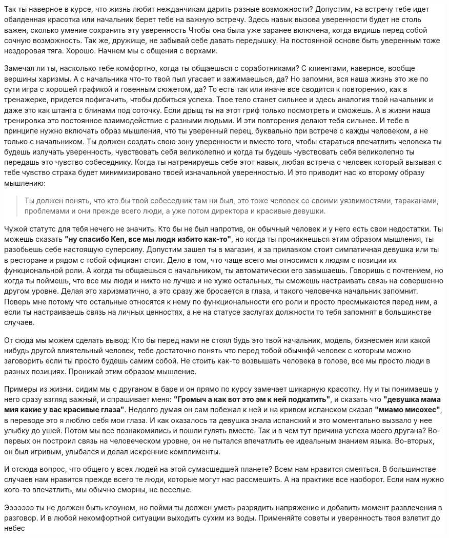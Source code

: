 Так ты наверное в курсе, что жизнь любит нежданчикам дарить разные возможности? Допустим, на встречу тебе идет обалденная красотка или начальник берет тебе на важную встречу. Здесь навык вызова уверенности будет не столь важен, сколько умение сохранить эту уверенность Чтобы она была уже заранее включена, когда видишь перед собой сочную возможность. Так же, дружище, не забывай себе давать передышку. На постоянной основе быть уверенным тоже нездоровая тяга. Хорошо. Начнем мы с общения с верхами. 

Замечал ли ты, насколько тебе комфортно, когда ты общаешься с соработниками? С клиентами, наверное, вообще вершины харизмы. А с начальника что-то твой пыл угасает и зажимаешься, да? Но запомни, вся наша жизнь это же по сути игра с хорошей графикой и говенным сюжетом, да? То есть так или иначе все сводится к повторению, как в тренажерке, придется пофигачить, чтобы добиться успеха. Твое тело станет сильнее и здесь аналогия твой начальник и даже это как штанга с блинами под соточку. Если дрыщ ты на этот гриф только посмотреть и сможешь. А в жизни наша тренировка это постоянное взаимодействие с разными людьми. И эти повторения делают тебя сильнее. И тебе в принципе нужно включать образ мышления, что ты уверенный перец, буквально при встрече с кажды человеком, а не только с начальником. Ты должен создать свою зону уверенности и вместо того, чтобы стараться впечатлить человека ты будешь излучать уверенность, чувствовать себя великолепно и когда ты будешь чувствовать себя великолепно ты передашь это чувство собеседнику. Когда ты натренируешь себе этот навык, любая встреча с человек который вызывая с тебе чувство страха будет минимизировано твоей изначальной уверенностью. И это приводит нас ко второму образу мышлению:

>Ты должен понять, что кто бы твой собеседник там ни был, это тоже человек со своими уязвимостями, тараканами, проблемами и они прежде всего люди, а уже потом директора и красивые девушки. 


Чужой статутс для тебя нечего не значить. Кто бы не был напротив, он обычный человек и у него есть свои недостатки. Ты можешь сказать **"ну спасибо Кеп, все мы люди избито как-то"**, но когда ты проникнешься этим образом мышления, ты разобьешь себе настоящую суперсилу. Допустим зашел ты в магазин, и за прилавком стоит симпатичная девушка или ты в ресторане и рядом с тобой официант стоит. Дело в том, что чаще всего мы относимся к людям с позиции их функциональной роли. А когда ты общаешься с начальником, ты автоматически его завышаешь. Говоришь с почтением, но когда ты поймешь, что все мы люди и никто не лучше и не хуже остальных, ты сможешь настраивать связь на совершенно другом уровне. Делая это харизматично, а это сразу же бросается в глаза, и такого человечка начальник запомнит. Поверь мне потому что остальные относятся к нему по функциональности его роли и просто пресмыкаются перед ним, а если ты настраиваешь связь на личных ценностях, а не на статусе заслугах должности то тебя запомнят в большинстве случаев.

От сюда мы можем сделать вывод:  Кто бы перед нами не стоял будь это твой начальник, модель, бизнесмен или какой нибудь другой влиятельный человек, тебе достаточно понять что перед тобой обычнфй человек с которым можно заговорить если ты просто будешь самим собой. Не стоить как-то возвышать человека в голове, все мы просто люди в разных позициях. Проникай этим образом мышление.

Примеры из жизни. сидим мы с друганом в баре и он прямо по курсу замечает шикарную красотку. Ну и ты понимаешь у него сразу взгляд важный, и спрашивает меня: **"Громыч а как вот это эм к ней подкатить"**, и сказать что **"девушка мама мия какие у вас красивые глаза"**. Недолго думая он сам побежал к ней и на кривом испанском сказал **"миамо мисохес"**, в переводе это я люблю себя мои глаза. И как оказалось та девушка знала испанский и это моментально вызвало у нее улыбку до ушей. Потом мы все познакомились и пошли гулять вместе. Так и в чем тут причина успеха моего другана? Во-первых он построил связь на человеческом уровне, он не пытался впечатлить ее идеальным знанием языка. Во-вторых, он был игривым, улыбался и делал искренние комплименты.

И отсюда вопрос, что общего у всех людей на этой сумасшедшей планете? Всем нам нравится смеяться. В большинстве случаев нам нравится прежде всего те люди, которые могут нас рассмешить. А на практике все наоборот. Если нам нужно кого-то впечатлить, мы обычно сморны, не веселые. 

Эээээээ ты не должен быть клоуном, но пойми ты должен уметь разрядить напряжение и добавить момент развлечения в разговор. И в любой некомфортной ситуации выходить сухим из воды. Применяйте советы и уверенность твоя взлетит до небес
